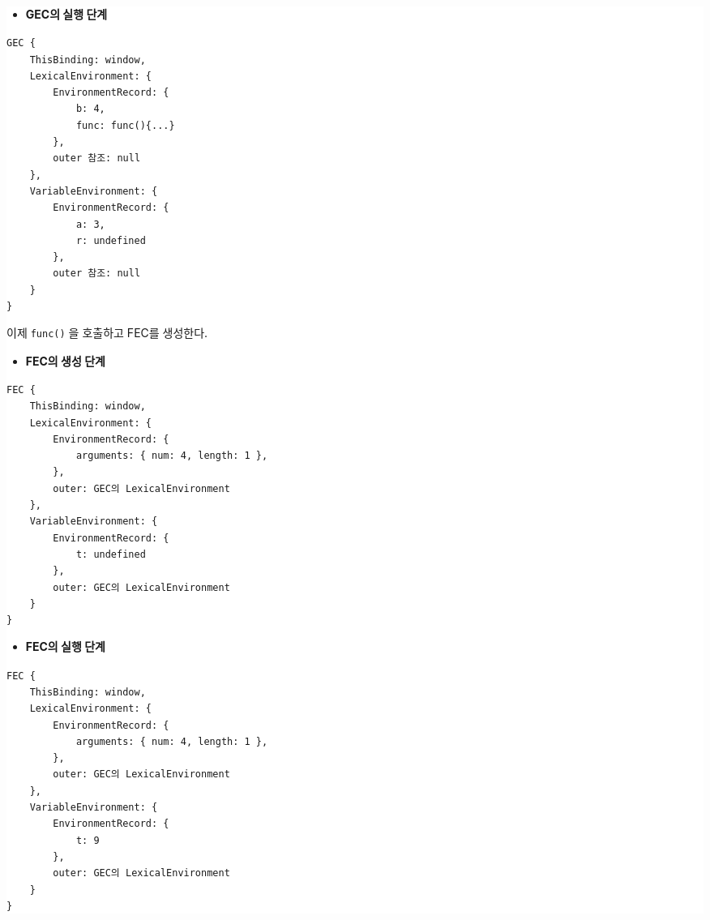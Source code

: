 * **GEC의 실행 단계**

```
GEC {
	ThisBinding: window,
	LexicalEnvironment: {
		EnvironmentRecord: {
			b: 4,
			func: func(){...}
		},
		outer 참조: null
	},
	VariableEnvironment: {
		EnvironmentRecord: {
			a: 3,
			r: undefined
		},
		outer 참조: null
	}
}
```

이제 `func()` 을 호출하고 FEC를 생성한다.

* **FEC의 생성 단계**

```
FEC {
	ThisBinding: window,
	LexicalEnvironment: {
		EnvironmentRecord: {
			arguments: { num: 4, length: 1 },
		},
		outer: GEC의 LexicalEnvironment
	},
	VariableEnvironment: {
		EnvironmentRecord: {
			t: undefined
		},
		outer: GEC의 LexicalEnvironment
	}
}
```

* **FEC의 실행 단계**

```
FEC {
	ThisBinding: window,
	LexicalEnvironment: {
		EnvironmentRecord: {
			arguments: { num: 4, length: 1 },
		},
		outer: GEC의 LexicalEnvironment
	},
	VariableEnvironment: {
		EnvironmentRecord: {
			t: 9
		},
		outer: GEC의 LexicalEnvironment
	}
}
```
